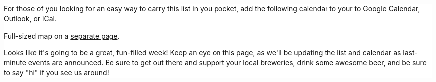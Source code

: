 
For those of you looking for an easy way to carry this list in you pocket, add the following calendar to your to [Google Calendar](https://calendar.google.com/calendar/render?cid=931adp19bb214nnhju949v3u30%40group.calendar.google.com), [Outlook](https://calendar.google.com/calendar/ical/931adp19bb214nnhju949v3u30%40group.calendar.google.com/public/basic.ics), or [iCal](https://calendar.google.com/calendar/ical/931adp19bb214nnhju949v3u30%40group.calendar.google.com/public/basic.ics).





Full-sized map on a [separate page](http://chadnorwood.com/gcm/?gc=931adp19bb214nnhju949v3u30%2540group.calendar.google.com&sd=2016-05-05&ed=2016-05-15).

Looks like it's going to be a great, fun-filled week! Keep an eye on this page, as we'll be updating the list and calendar as last-minute events are announced. Be sure to get out there and support your local breweries, drink some awesome beer, and be sure to say "hi" if you see us around!








